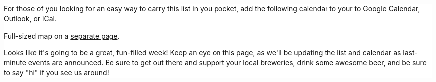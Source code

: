 
For those of you looking for an easy way to carry this list in you pocket, add the following calendar to your to [Google Calendar](https://calendar.google.com/calendar/render?cid=931adp19bb214nnhju949v3u30%40group.calendar.google.com), [Outlook](https://calendar.google.com/calendar/ical/931adp19bb214nnhju949v3u30%40group.calendar.google.com/public/basic.ics), or [iCal](https://calendar.google.com/calendar/ical/931adp19bb214nnhju949v3u30%40group.calendar.google.com/public/basic.ics).





Full-sized map on a [separate page](http://chadnorwood.com/gcm/?gc=931adp19bb214nnhju949v3u30%2540group.calendar.google.com&sd=2016-05-05&ed=2016-05-15).

Looks like it's going to be a great, fun-filled week! Keep an eye on this page, as we'll be updating the list and calendar as last-minute events are announced. Be sure to get out there and support your local breweries, drink some awesome beer, and be sure to say "hi" if you see us around!








